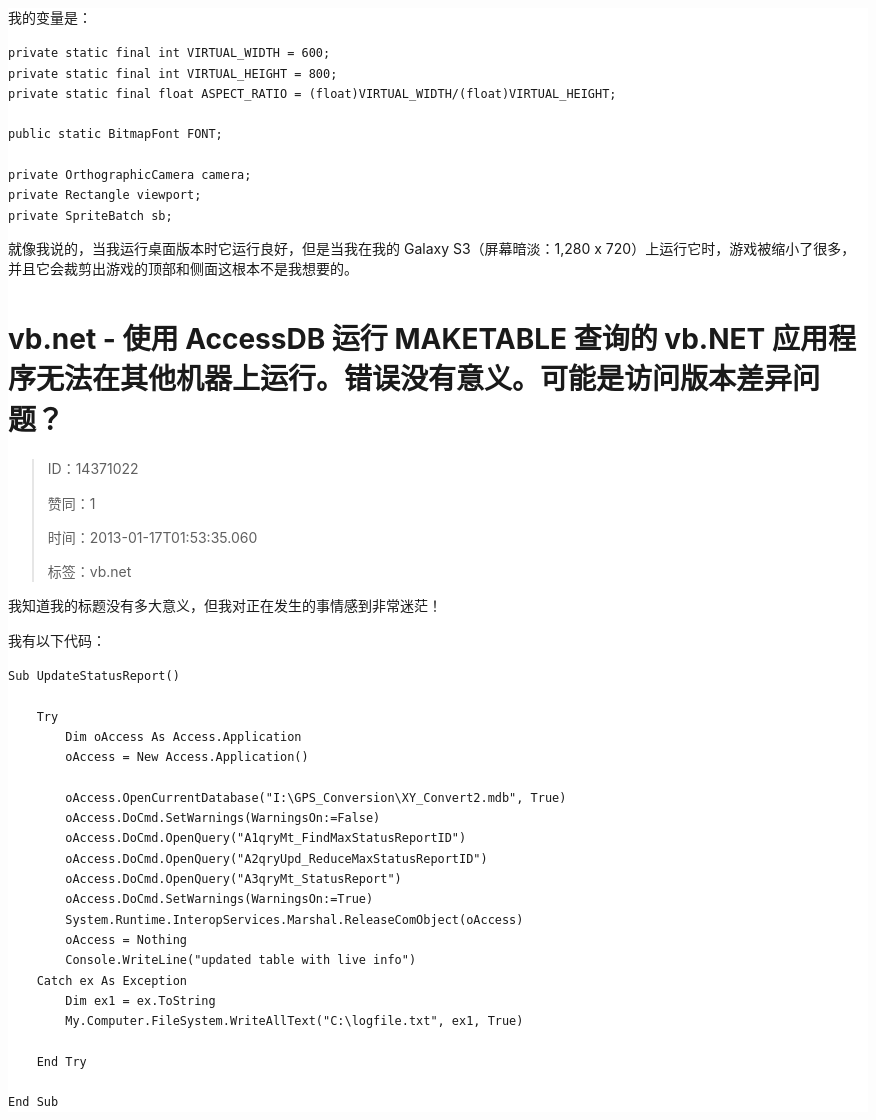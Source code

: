 我的变量是：

```
private static final int VIRTUAL_WIDTH = 600;
private static final int VIRTUAL_HEIGHT = 800;
private static final float ASPECT_RATIO = (float)VIRTUAL_WIDTH/(float)VIRTUAL_HEIGHT;

public static BitmapFont FONT;

private OrthographicCamera camera;
private Rectangle viewport;
private SpriteBatch sb; 
```

就像我说的，当我运行桌面版本时它运行良好，但是当我在我的 Galaxy S3（屏幕暗淡：1,280 x 720）上运行它时，游戏被缩小了很多，并且它会裁剪出游戏的顶部和侧面这根本不是我想要的。

# vb.net - 使用 AccessDB 运行 MAKETABLE 查询的 vb.NET 应用程序无法在其他机器上运行。错误没有意义。可能是访问版本差异问题？

> ID：14371022
> 
> 赞同：1
> 
> 时间：2013-01-17T01:53:35.060
> 
> 标签：vb.net

我知道我的标题没有多大意义，但我对正在发生的事情感到非常迷茫！

我有以下代码：

```
Sub UpdateStatusReport()

    Try
        Dim oAccess As Access.Application
        oAccess = New Access.Application()

        oAccess.OpenCurrentDatabase("I:\GPS_Conversion\XY_Convert2.mdb", True)
        oAccess.DoCmd.SetWarnings(WarningsOn:=False)
        oAccess.DoCmd.OpenQuery("A1qryMt_FindMaxStatusReportID")
        oAccess.DoCmd.OpenQuery("A2qryUpd_ReduceMaxStatusReportID")
        oAccess.DoCmd.OpenQuery("A3qryMt_StatusReport")
        oAccess.DoCmd.SetWarnings(WarningsOn:=True)
        System.Runtime.InteropServices.Marshal.ReleaseComObject(oAccess)
        oAccess = Nothing
        Console.WriteLine("updated table with live info")
    Catch ex As Exception
        Dim ex1 = ex.ToString
        My.Computer.FileSystem.WriteAllText("C:\logfile.txt", ex1, True)

    End Try

End Sub 
```

